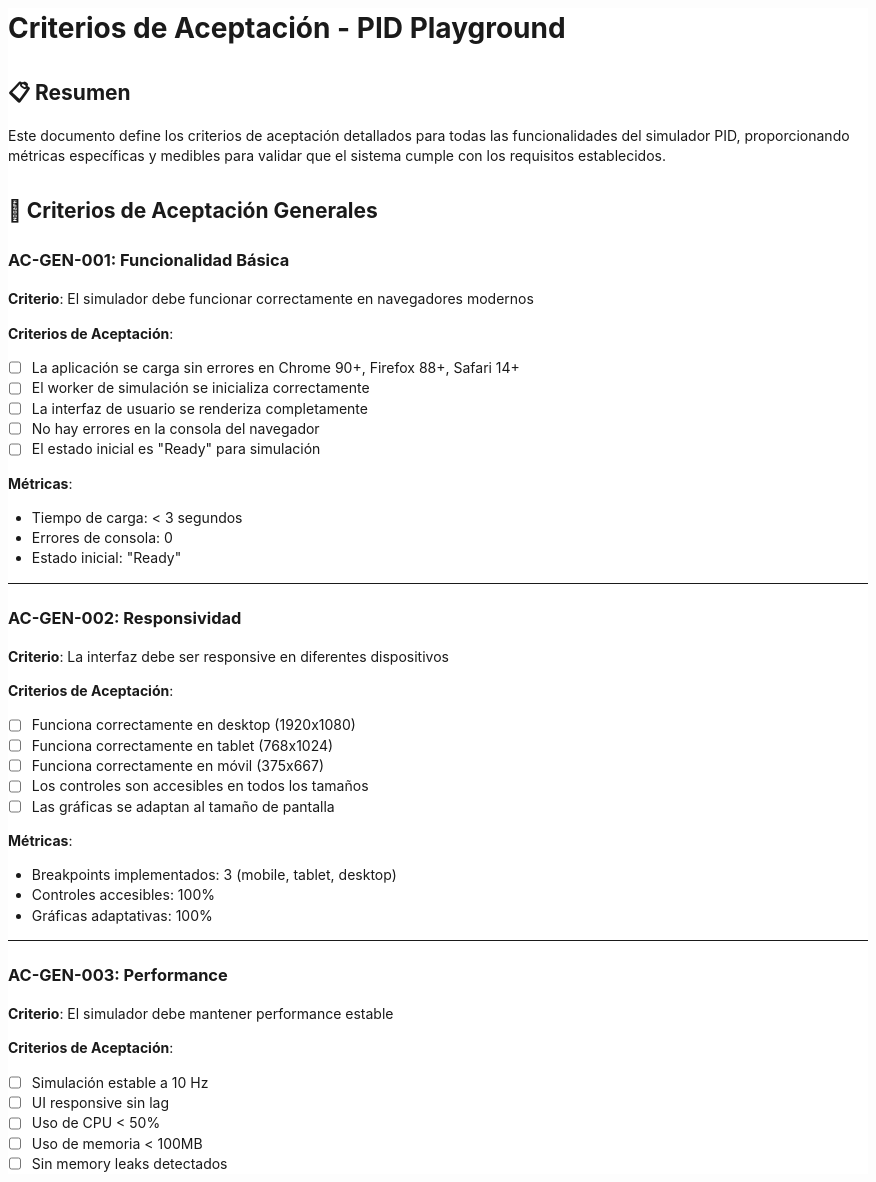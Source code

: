 # Criterios de Aceptación - PID Playground

## 📋 Resumen

Este documento define los criterios de aceptación detallados para todas las funcionalidades del simulador PID, proporcionando métricas específicas y medibles para validar que el sistema cumple con los requisitos establecidos.

## 🎯 Criterios de Aceptación Generales

### AC-GEN-001: Funcionalidad Básica
**Criterio**: El simulador debe funcionar correctamente en navegadores modernos

**Criterios de Aceptación**:
- [ ] La aplicación se carga sin errores en Chrome 90+, Firefox 88+, Safari 14+
- [ ] El worker de simulación se inicializa correctamente
- [ ] La interfaz de usuario se renderiza completamente
- [ ] No hay errores en la consola del navegador
- [ ] El estado inicial es "Ready" para simulación

**Métricas**:
- Tiempo de carga: < 3 segundos
- Errores de consola: 0
- Estado inicial: "Ready"

---

### AC-GEN-002: Responsividad
**Criterio**: La interfaz debe ser responsive en diferentes dispositivos

**Criterios de Aceptación**:
- [ ] Funciona correctamente en desktop (1920x1080)
- [ ] Funciona correctamente en tablet (768x1024)
- [ ] Funciona correctamente en móvil (375x667)
- [ ] Los controles son accesibles en todos los tamaños
- [ ] Las gráficas se adaptan al tamaño de pantalla

**Métricas**:
- Breakpoints implementados: 3 (mobile, tablet, desktop)
- Controles accesibles: 100%
- Gráficas adaptativas: 100%

---

### AC-GEN-003: Performance
**Criterio**: El simulador debe mantener performance estable

**Criterios de Aceptación**:
- [ ] Simulación estable a 10 Hz
- [ ] UI responsive sin lag
- [ ] Uso de CPU < 50%
- [ ] Uso de memoria < 100MB
- [ ] Sin memory leaks detectados
